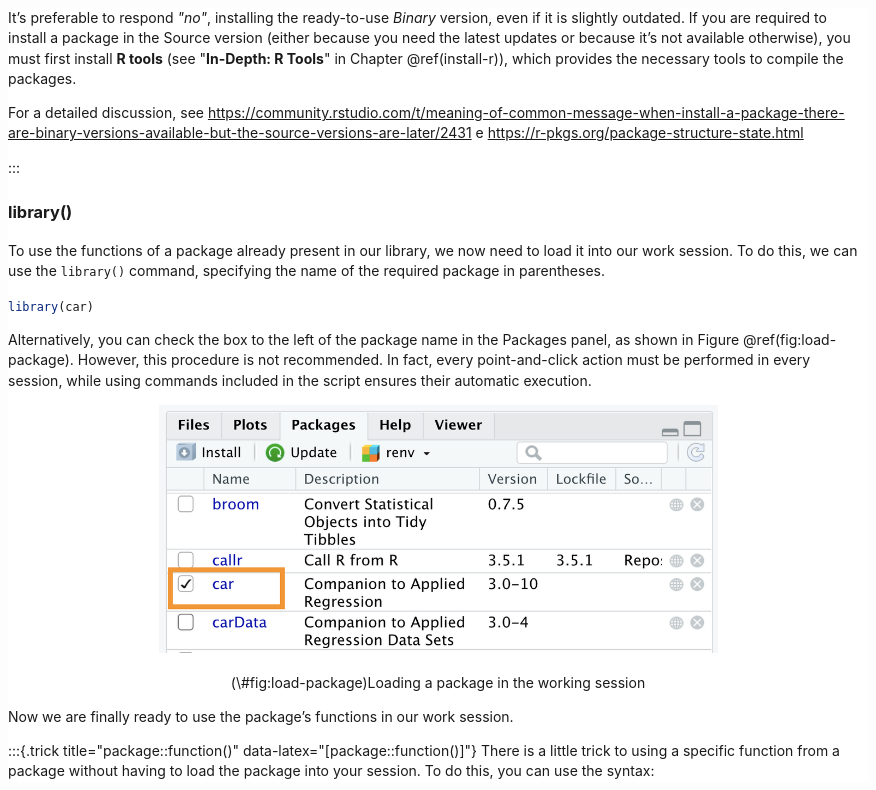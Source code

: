 It’s preferable to respond *"no"*, installing the ready-to-use *Binary* version, even if it is slightly outdated. If you are required to install a package in the Source version (either because you need the latest updates or because it’s not available otherwise), you must first install **R tools** (see "**In-Depth: R Tools**" in Chapter \@ref(install-r)), which provides the necessary tools to compile the packages.

For a detailed discussion, see <https://community.rstudio.com/t/meaning-of-common-message-when-install-a-package-there-are-binary-versions-available-but-the-source-versions-are-later/2431> e  <https://r-pkgs.org/package-structure-state.html>

:::

### library()

To use the functions of a package already present in our library, we now need to load it into our work session. To do this, we can use the `library()` command, specifying the name of the required package in parentheses.


```r
library(car)
```

Alternatively, you can check the box to the left of the package name in the Packages panel, as shown in Figure \@ref(fig:load-package). However, this procedure is not recommended. In fact, every point-and-click action must be performed in every session, while using commands included in the script ensures their automatic execution.

<div class="figure" style="text-align: center">
<img src="images/load-package.png" alt="Loading a package in the working session" width="65%" />
<p class="caption">(\#fig:load-package)Loading a package in the working session</p>
</div>

Now we are finally ready to use the package’s functions in our work session.

:::{.trick title="package::function()" data-latex="[package::function()]"}
There is a little trick to using a specific function from a package without having to load the package into your session. To do this, you can use the syntax:
